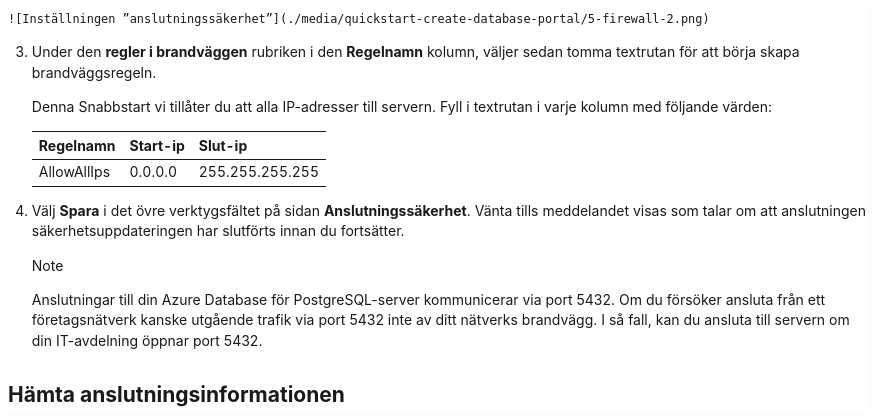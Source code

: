     ![Inställningen ”anslutningssäkerhet”](./media/quickstart-create-database-portal/5-firewall-2.png)

3. Under den **regler i brandväggen** rubriken i den **Regelnamn** kolumn, väljer sedan tomma textrutan för att börja skapa brandväggsregeln. 

    Denna Snabbstart vi tillåter du att alla IP-adresser till servern. Fyll i textrutan i varje kolumn med följande värden:

    Regelnamn | Start-ip | Slut-ip 
    ---|---|---
    AllowAllIps | 0.0.0.0 | 255.255.255.255

4. Välj **Spara** i det övre verktygsfältet på sidan **Anslutningssäkerhet**. Vänta tills meddelandet visas som talar om att anslutningen säkerhetsuppdateringen har slutförts innan du fortsätter.

    > [!NOTE]
    > Anslutningar till din Azure Database för PostgreSQL-server kommunicerar via port 5432. Om du försöker ansluta från ett företagsnätverk kanske utgående trafik via port 5432 inte av ditt nätverks brandvägg. I så fall, kan du ansluta till servern om din IT-avdelning öppnar port 5432.
    >

## <a name="get-the-connection-information"></a>Hämta anslutningsinformationen
